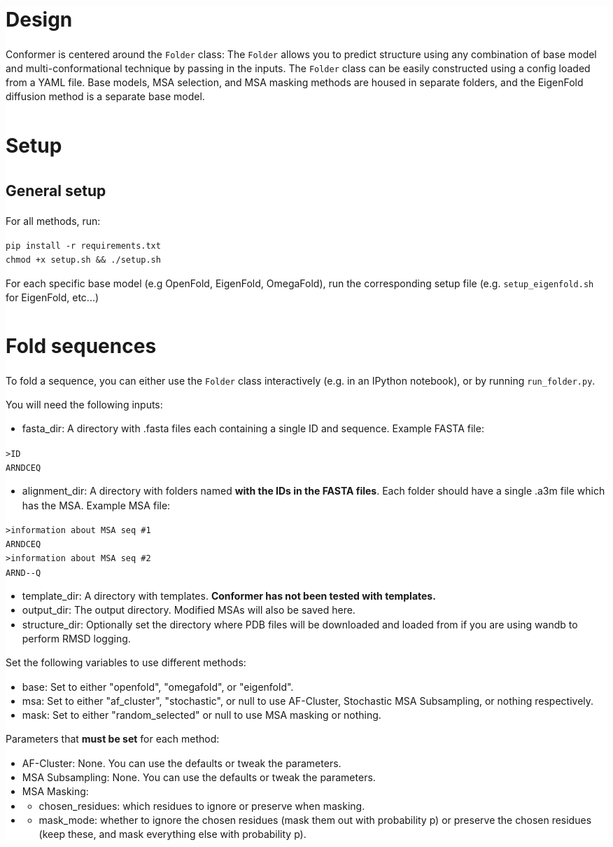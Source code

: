 # Design
Conformer is centered around the `Folder` class: The `Folder` allows you to predict structure using any combination of base model and multi-conformational technique by passing in the inputs. The `Folder` class can be easily constructed using a config loaded from a YAML file. Base models, MSA selection, and MSA masking methods are housed in separate folders, and the EigenFold diffusion method is a separate base model.

# Setup
## General setup
For all methods, run:
```
pip install -r requirements.txt
chmod +x setup.sh && ./setup.sh
```

For each specific base model (e.g OpenFold, EigenFold, OmegaFold), run the corresponding setup file (e.g. `setup_eigenfold.sh` for EigenFold, etc...)

# Fold sequences
To fold a sequence, you can either use the `Folder` class interactively (e.g. in an IPython notebook), or by running `run_folder.py`.

You will need the following inputs:
- fasta_dir: A directory with .fasta files each containing a single ID and sequence. Example FASTA file:
```
>ID
ARNDCEQ
```
- alignment_dir: A directory with folders named **with the IDs in the FASTA files**. Each folder should have a single .a3m file which has the MSA. Example MSA file:
```
>information about MSA seq #1
ARNDCEQ
>information about MSA seq #2
ARND--Q
```
- template_dir: A directory with templates. **Conformer has not been tested with templates.**
- output_dir: The output directory. Modified MSAs will also be saved here.
- structure_dir: Optionally set the directory where PDB files will be downloaded and loaded from if you are using wandb to perform RMSD logging.

Set the following variables to use different methods:
- base: Set to either "openfold", "omegafold", or "eigenfold".
- msa: Set to either "af_cluster", "stochastic", or null to use AF-Cluster, Stochastic MSA Subsampling, or nothing respectively.
- mask: Set to either "random_selected" or null to use MSA masking or nothing.

Parameters that **must be set** for each method:
- AF-Cluster: None. You can use the defaults or tweak the parameters.
- MSA Subsampling: None. You can use the defaults or tweak the parameters.
- MSA Masking:
- - chosen_residues: which residues to ignore or preserve when masking.
- - mask_mode: whether to ignore the chosen residues (mask them out with probability p) or preserve the chosen residues (keep these, and mask everything else with probability p).

